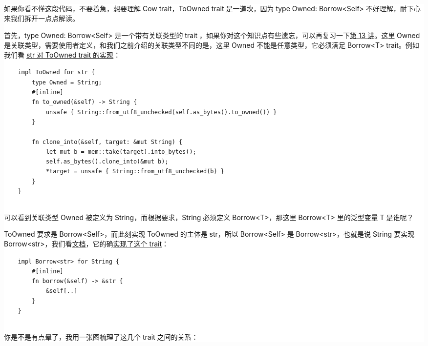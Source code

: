 如果你看不懂这段代码，不要着急，想要理解 Cow trait，ToOwned trait 是一道坎，因为 type Owned: Borrow\<Self> 不好理解，耐下心来我们拆开一点点解读。

首先，type Owned: Borrow\<Self> 是一个带有关联类型的 trait ，如果你对这个知识点有些遗忘，可以再复习一下[第 13 讲](https://time.geekbang.org/column/article/420028)。这里 Owned 是关联类型，需要使用者定义，和我们之前介绍的关联类型不同的是，这里 Owned 不能是任意类型，它必须满足 Borrow\<T> trait。例如我们看 [str 对 ToOwned trait 的实现](https://doc.rust-lang.org/src/alloc/str.rs.html#215-227)：

```
    impl ToOwned for str {
        type Owned = String;
        #[inline]
        fn to_owned(&self) -> String {
            unsafe { String::from_utf8_unchecked(self.as_bytes().to_owned()) }
        }
    
        fn clone_into(&self, target: &mut String) {
            let mut b = mem::take(target).into_bytes();
            self.as_bytes().clone_into(&mut b);
            *target = unsafe { String::from_utf8_unchecked(b) }
        }
    }
    

```

可以看到关联类型 Owned 被定义为 String，而根据要求，String 必须定义 Borrow\<T>，那这里 Borrow\<T> 里的泛型变量 T 是谁呢？

ToOwned 要求是 Borrow\<Self>，而此刻实现 ToOwned 的主体是 str，所以 Borrow\<Self> 是 Borrow\<str>，也就是说 String 要实现 Borrow\<str>，我们看[文档](https://doc.rust-lang.org/std/string/struct.String.html#impl-Borrow%3Cstr%3E)，它的确[实现了这个 trait](https://doc.rust-lang.org/src/alloc/str.rs.html#198-203)：

```
    impl Borrow<str> for String {
        #[inline]
        fn borrow(&self) -> &str {
            &self[..]
        }
    }
    

```

你是不是有点晕了，我用一张图梳理了这几个 trait 之间的关系：  